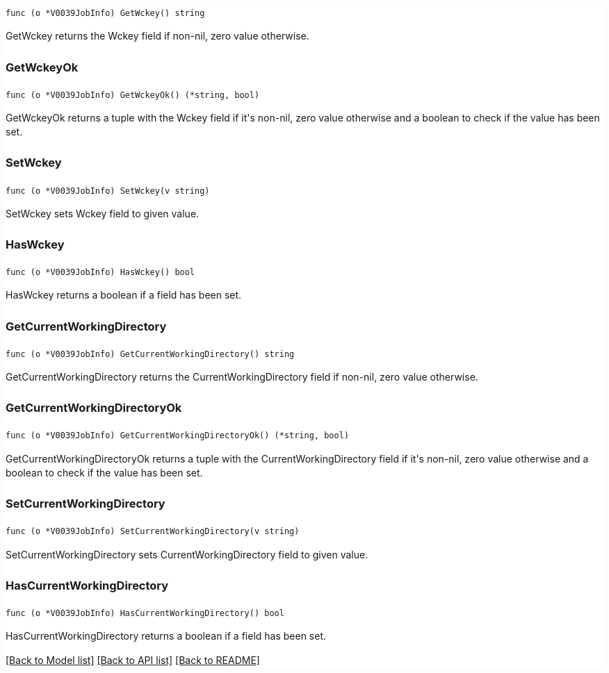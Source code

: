 `func (o *V0039JobInfo) GetWckey() string`

GetWckey returns the Wckey field if non-nil, zero value otherwise.

### GetWckeyOk

`func (o *V0039JobInfo) GetWckeyOk() (*string, bool)`

GetWckeyOk returns a tuple with the Wckey field if it's non-nil, zero value otherwise
and a boolean to check if the value has been set.

### SetWckey

`func (o *V0039JobInfo) SetWckey(v string)`

SetWckey sets Wckey field to given value.

### HasWckey

`func (o *V0039JobInfo) HasWckey() bool`

HasWckey returns a boolean if a field has been set.

### GetCurrentWorkingDirectory

`func (o *V0039JobInfo) GetCurrentWorkingDirectory() string`

GetCurrentWorkingDirectory returns the CurrentWorkingDirectory field if non-nil, zero value otherwise.

### GetCurrentWorkingDirectoryOk

`func (o *V0039JobInfo) GetCurrentWorkingDirectoryOk() (*string, bool)`

GetCurrentWorkingDirectoryOk returns a tuple with the CurrentWorkingDirectory field if it's non-nil, zero value otherwise
and a boolean to check if the value has been set.

### SetCurrentWorkingDirectory

`func (o *V0039JobInfo) SetCurrentWorkingDirectory(v string)`

SetCurrentWorkingDirectory sets CurrentWorkingDirectory field to given value.

### HasCurrentWorkingDirectory

`func (o *V0039JobInfo) HasCurrentWorkingDirectory() bool`

HasCurrentWorkingDirectory returns a boolean if a field has been set.


[[Back to Model list]](../README.md#documentation-for-models) [[Back to API list]](../README.md#documentation-for-api-endpoints) [[Back to README]](../README.md)


